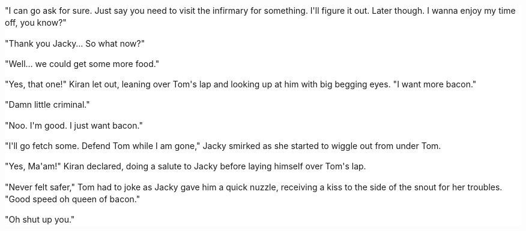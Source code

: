 "I can go ask for sure. Just say you need to visit the infirmary for something. I'll figure it out. Later though. I wanna enjoy my time off, you know?"

"Thank you Jacky… So what now?"

"Well… we could get some more food."

"Yes, that one!" Kiran let out, leaning over Tom's lap and looking up at him with big begging eyes. "I want more bacon."

"Damn little criminal."

"Noo. I'm good. I just want bacon."

"I'll go fetch some. Defend Tom while I am gone," Jacky smirked as she started to wiggle out from under Tom.

"Yes, Ma'am!" Kiran declared, doing a salute to Jacky before laying himself over Tom's lap.

"Never felt safer," Tom had to joke as Jacky gave him a quick nuzzle, receiving a kiss to the side of the snout for her troubles. "Good speed oh queen of bacon."

"Oh shut up you."